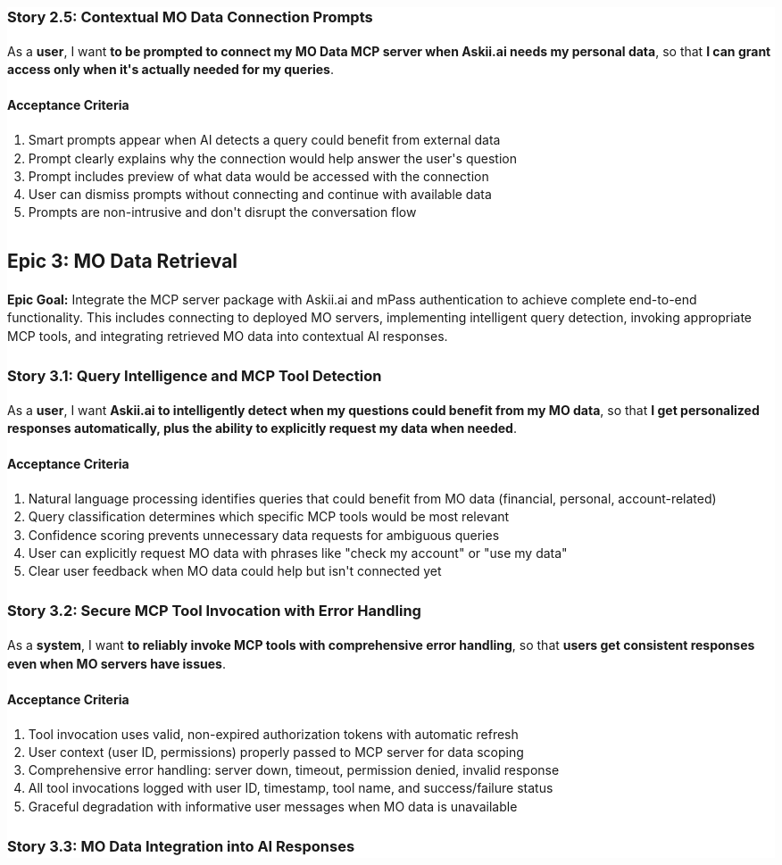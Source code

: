 ### Story 2.5: Contextual MO Data Connection Prompts

As a **user**,
I want **to be prompted to connect my MO Data MCP server when Askii.ai needs my personal data**,
so that **I can grant access only when it's actually needed for my queries**.

#### Acceptance Criteria

1. Smart prompts appear when AI detects a query could benefit from external data
2. Prompt clearly explains why the connection would help answer the user's question
3. Prompt includes preview of what data would be accessed with the connection
4. User can dismiss prompts without connecting and continue with available data
5. Prompts are non-intrusive and don't disrupt the conversation flow

## Epic 3: MO Data Retrieval

**Epic Goal:** Integrate the MCP server package with Askii.ai and mPass authentication to achieve complete end-to-end functionality. This includes connecting to deployed MO servers, implementing intelligent query detection, invoking appropriate MCP tools, and integrating retrieved MO data into contextual AI responses.

### Story 3.1: Query Intelligence and MCP Tool Detection

As a **user**,
I want **Askii.ai to intelligently detect when my questions could benefit from my MO data**,
so that **I get personalized responses automatically, plus the ability to explicitly request my data when needed**.

#### Acceptance Criteria

1. Natural language processing identifies queries that could benefit from MO data (financial, personal, account-related)
2. Query classification determines which specific MCP tools would be most relevant
3. Confidence scoring prevents unnecessary data requests for ambiguous queries
4. User can explicitly request MO data with phrases like "check my account" or "use my data"
5. Clear user feedback when MO data could help but isn't connected yet

### Story 3.2: Secure MCP Tool Invocation with Error Handling

As a **system**,
I want **to reliably invoke MCP tools with comprehensive error handling**,
so that **users get consistent responses even when MO servers have issues**.

#### Acceptance Criteria

1. Tool invocation uses valid, non-expired authorization tokens with automatic refresh
2. User context (user ID, permissions) properly passed to MCP server for data scoping
3. Comprehensive error handling: server down, timeout, permission denied, invalid response
4. All tool invocations logged with user ID, timestamp, tool name, and success/failure status
5. Graceful degradation with informative user messages when MO data is unavailable

### Story 3.3: MO Data Integration into AI Responses
